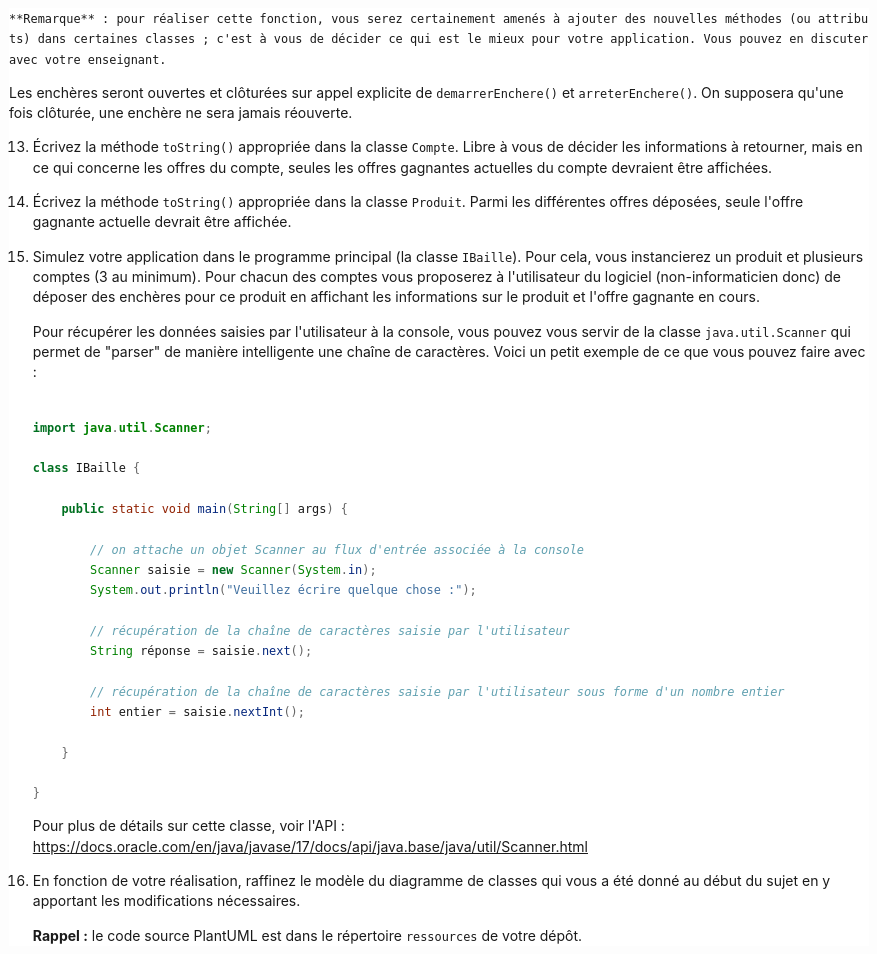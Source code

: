     **Remarque** : pour réaliser cette fonction, vous serez certainement amenés à ajouter des nouvelles méthodes (ou attributs) dans certaines classes ; c'est à vous de décider ce qui est le mieux pour votre application. Vous pouvez en discuter avec votre enseignant.

Les enchères seront ouvertes et clôturées sur appel explicite de `demarrerEnchere()` et `arreterEnchere()`. On supposera qu'une fois clôturée, une enchère ne sera jamais réouverte.

13. Écrivez la méthode `toString()` appropriée dans la classe `Compte`. Libre à vous de décider les informations à retourner, mais en ce qui concerne les offres du compte, seules les offres gagnantes actuelles du compte devraient être affichées.


14. Écrivez la méthode `toString()` appropriée dans la classe `Produit`. Parmi les différentes offres déposées, seule l'offre gagnante actuelle devrait être affichée.


15. Simulez votre application dans le programme principal (la classe `IBaille`). Pour cela, vous instancierez un produit et plusieurs comptes (3 au minimum). Pour chacun des comptes vous proposerez à l'utilisateur du logiciel (non-informaticien donc) de déposer des enchères pour ce produit en affichant les informations sur le produit et l'offre gagnante en cours.

    Pour récupérer les données saisies par l'utilisateur à la console, vous pouvez vous servir de la classe `java.util.Scanner` qui permet de "parser" de manière intelligente une chaîne de caractères. Voici un petit exemple de ce que vous pouvez faire avec :

    ```java

    import java.util.Scanner;

    class IBaille {

        public static void main(String[] args) {

            // on attache un objet Scanner au flux d'entrée associée à la console
            Scanner saisie = new Scanner(System.in);
            System.out.println("Veuillez écrire quelque chose :");

            // récupération de la chaîne de caractères saisie par l'utilisateur
            String réponse = saisie.next();

            // récupération de la chaîne de caractères saisie par l'utilisateur sous forme d'un nombre entier
            int entier = saisie.nextInt();

        }

    }
    ```
    Pour plus de détails sur cette classe, voir l'API : https://docs.oracle.com/en/java/javase/17/docs/api/java.base/java/util/Scanner.html


16. En fonction de votre réalisation, raffinez le modèle du diagramme de classes qui vous a été donné au début du sujet en y apportant les modifications nécessaires.

    **Rappel :** le code source PlantUML est dans le répertoire `ressources` de votre dépôt.
